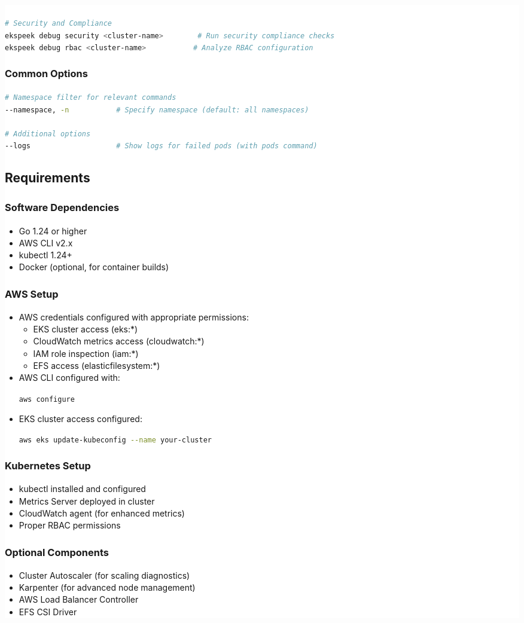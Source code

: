 ```bash

# Security and Compliance
ekspeek debug security <cluster-name>        # Run security compliance checks
ekspeek debug rbac <cluster-name>           # Analyze RBAC configuration
```

### Common Options

```bash
# Namespace filter for relevant commands
--namespace, -n           # Specify namespace (default: all namespaces)

# Additional options
--logs                    # Show logs for failed pods (with pods command)
```

## Requirements

### Software Dependencies
- Go 1.24 or higher
- AWS CLI v2.x
- kubectl 1.24+
- Docker (optional, for container builds)

### AWS Setup
- AWS credentials configured with appropriate permissions:
  - EKS cluster access (eks:*)
  - CloudWatch metrics access (cloudwatch:*)
  - IAM role inspection (iam:*)
  - EFS access (elasticfilesystem:*)
- AWS CLI configured with:
  ```bash
  aws configure
  ```
- EKS cluster access configured:
  ```bash
  aws eks update-kubeconfig --name your-cluster
  ```

### Kubernetes Setup
- kubectl installed and configured
- Metrics Server deployed in cluster
- CloudWatch agent (for enhanced metrics)
- Proper RBAC permissions

### Optional Components
- Cluster Autoscaler (for scaling diagnostics)
- Karpenter (for advanced node management)
- AWS Load Balancer Controller
- EFS CSI Driver
